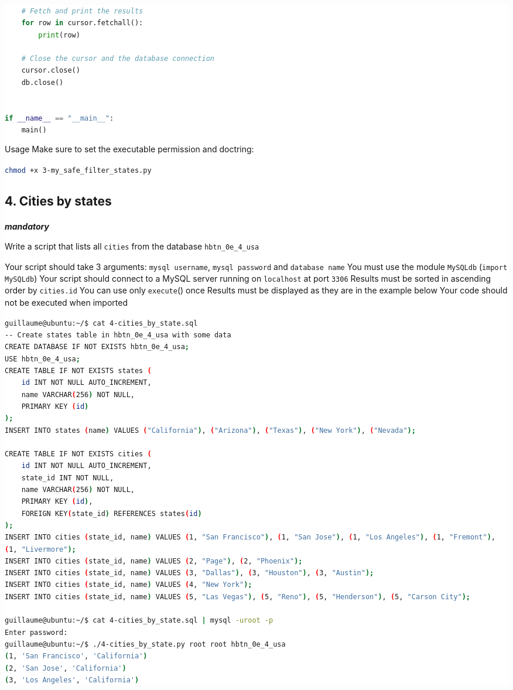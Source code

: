 ```python
    # Fetch and print the results
    for row in cursor.fetchall():
        print(row)

    # Close the cursor and the database connection
    cursor.close()
    db.close()


if __name__ == "__main__":
    main()
```

Usage
Make sure to set the executable permission and doctring:

```bash
chmod +x 3-my_safe_filter_states.py
```

## 4. Cities by states
***mandatory***

Write a script that lists all `cities` from the database `hbtn_0e_4_usa`

Your script should take 3 arguments: `mysql username`, `mysql password` and `database name`
You must use the module `MySQLdb` (`import MySQLdb`)
Your script should connect to a MySQL server running on `localhost` at port `3306`
Results must be sorted in ascending order by `cities.id`
You can use only `execute`() once
Results must be displayed as they are in the example below
Your code should not be executed when imported
```bash
guillaume@ubuntu:~/$ cat 4-cities_by_state.sql
-- Create states table in hbtn_0e_4_usa with some data
CREATE DATABASE IF NOT EXISTS hbtn_0e_4_usa;
USE hbtn_0e_4_usa;
CREATE TABLE IF NOT EXISTS states (
    id INT NOT NULL AUTO_INCREMENT,
    name VARCHAR(256) NOT NULL,
    PRIMARY KEY (id)
);
INSERT INTO states (name) VALUES ("California"), ("Arizona"), ("Texas"), ("New York"), ("Nevada");

CREATE TABLE IF NOT EXISTS cities (
    id INT NOT NULL AUTO_INCREMENT,
    state_id INT NOT NULL,
    name VARCHAR(256) NOT NULL,
    PRIMARY KEY (id),
    FOREIGN KEY(state_id) REFERENCES states(id)
);
INSERT INTO cities (state_id, name) VALUES (1, "San Francisco"), (1, "San Jose"), (1, "Los Angeles"), (1, "Fremont"), (1, "Livermore");
INSERT INTO cities (state_id, name) VALUES (2, "Page"), (2, "Phoenix");
INSERT INTO cities (state_id, name) VALUES (3, "Dallas"), (3, "Houston"), (3, "Austin");
INSERT INTO cities (state_id, name) VALUES (4, "New York");
INSERT INTO cities (state_id, name) VALUES (5, "Las Vegas"), (5, "Reno"), (5, "Henderson"), (5, "Carson City");

guillaume@ubuntu:~/$ cat 4-cities_by_state.sql | mysql -uroot -p
Enter password:
guillaume@ubuntu:~/$ ./4-cities_by_state.py root root hbtn_0e_4_usa
(1, 'San Francisco', 'California')
(2, 'San Jose', 'California')
(3, 'Los Angeles', 'California')
```